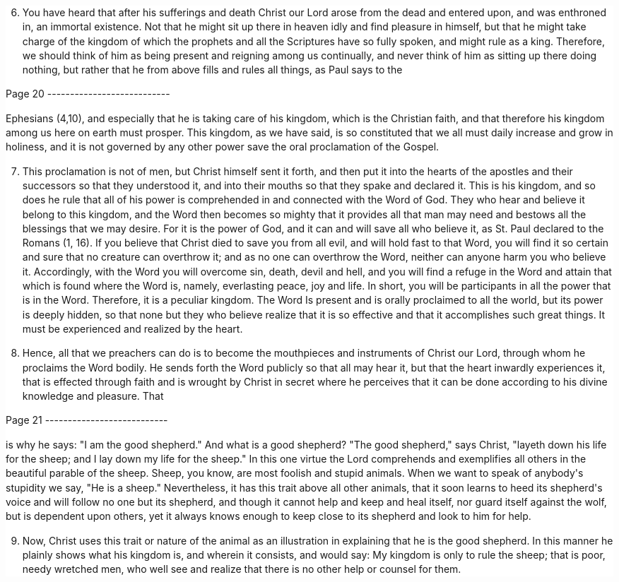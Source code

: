 
6. You have heard that after his sufferings and death Christ our Lord arose from the dead and entered upon, and was enthroned in, an immortal existence. Not that he might sit up there in heaven idly and find pleasure in himself, but that he might take charge of the kingdom of which the prophets and all the Scriptures have so fully spoken, and might rule as a king. Therefore, we should think of him as being present and reigning among us continually, and never think of him as sitting up there doing nothing, but rather that he from above fills and rules all things, as Paul says to the


Page 20 ---------------------------


Ephesians (4,10), and especially that he is taking care of his kingdom, which is the Christian faith, and that therefore his kingdom among us here on earth must prosper. This kingdom, as we have said, is so constituted that we all must daily increase and grow in holiness, and it is not governed by any other power save the oral proclamation of the Gospel.


7. This proclamation is not of men, but Christ himself sent it forth, and then put it into the hearts of the apostles and their successors so that they understood it, and into their mouths so that they spake and declared it. This is his kingdom, and so does he rule that all of his power is comprehended in and connected with the Word of God. They who hear and believe it belong to this kingdom, and the Word then becomes so mighty that it provides all that man may need and bestows all the blessings that we may desire. For it is the power of God, and it can and will save all who believe it, as St. Paul declared to the Romans (1, 16). If you believe that Christ died to save you from all evil, and will hold fast to that Word, you will find it so certain and sure that no creature can overthrow it; and as no one can overthrow the Word, neither can anyone harm you who believe it. Accordingly, with the Word you will overcome sin, death, devil and hell, and you will find a refuge in the Word and attain that which is found where the Word is, namely, everlasting peace, joy and life. In short, you will be participants in all the power that is in the Word. Therefore, it is a peculiar kingdom. The Word Is present and is orally proclaimed to all the world, but its power is deeply hidden, so that none but they who believe realize that it is so effective and that it accomplishes such great things. It must be experienced and realized by the heart.


8. Hence, all that we preachers can do is to become the mouthpieces and instruments of Christ our Lord, through whom he proclaims the Word bodily. He sends forth the Word publicly so that all may hear it, but that the heart inwardly experiences it, that is effected through faith and is wrought by Christ in secret where he perceives that it can be done according to his divine knowledge and pleasure. That


Page 21 ---------------------------


is why he says: "I am the good shepherd." And what is a good shepherd? "The good shepherd," says Christ, "layeth down his life for the sheep; and I lay down my life for the sheep." In this one virtue the Lord comprehends and exemplifies all others in the beautiful parable of the sheep. Sheep, you know, are most foolish and stupid animals. When we want to speak of anybody's stupidity we say, "He is a sheep." Nevertheless, it has this trait above all other animals, that it soon learns to heed its shepherd's voice and will follow no one but its shepherd, and though it cannot help and keep and heal itself, nor guard itself against the wolf, but is dependent upon others, yet it always knows enough to keep close to its shepherd and look to him for help.


9. Now, Christ uses this trait or nature of the animal as an illustration in explaining that he is the good shepherd. In this manner he plainly shows what his kingdom is, and wherein it consists, and would say: My kingdom is only to rule the sheep; that is poor, needy wretched men, who well see and realize that there is no other help or counsel for them.
